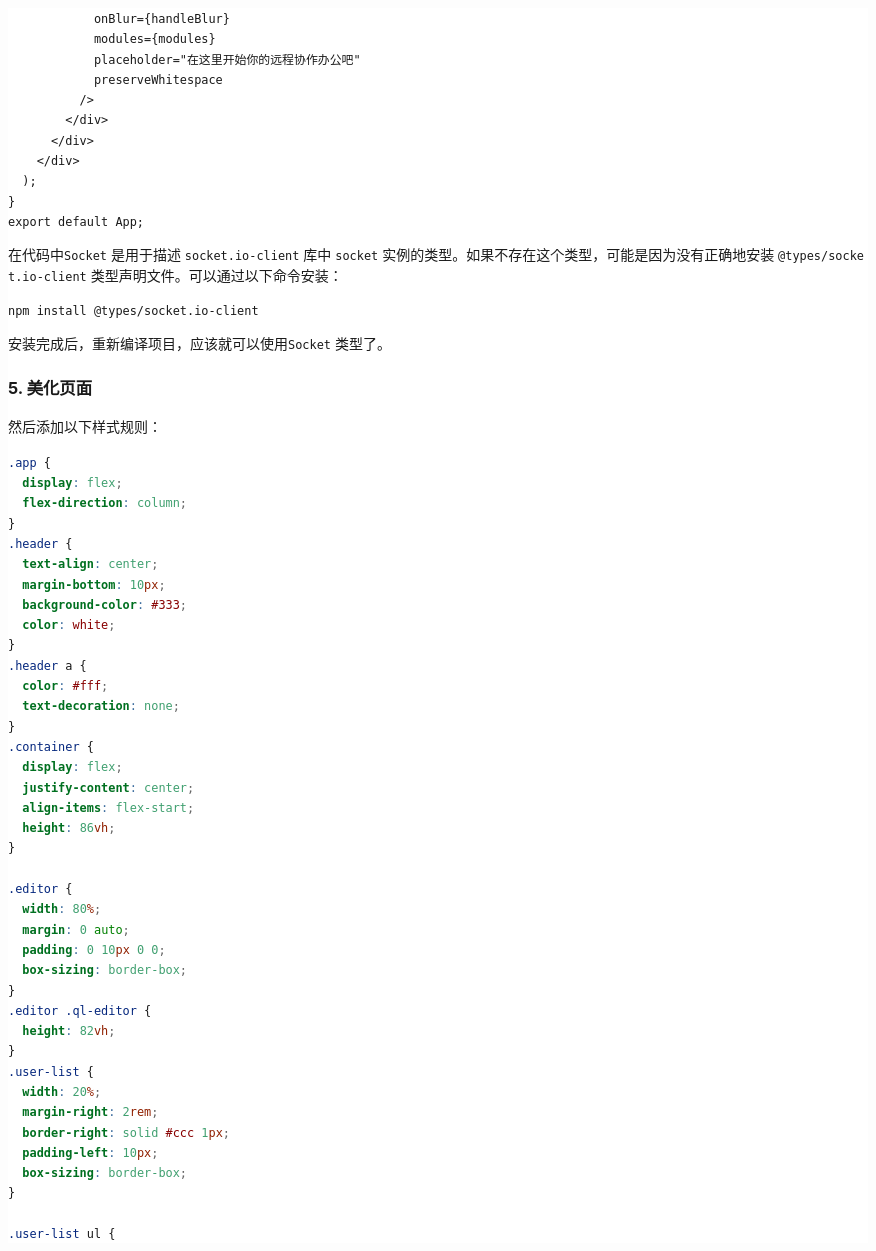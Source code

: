 ```tsx
            onBlur={handleBlur}
            modules={modules}
            placeholder="在这里开始你的远程协作办公吧"
            preserveWhitespace
          />
        </div>
      </div>
    </div>
  );
}
export default App;
```

在代码中`Socket` 是用于描述 `socket.io-client` 库中 `socket` 实例的类型。如果不存在这个类型，可能是因为没有正确地安装 `@types/socket.io-client` 类型声明文件。可以通过以下命令安装：

```bash
npm install @types/socket.io-client
```

安装完成后，重新编译项目，应该就可以使用`Socket` 类型了。

### 5. 美化页面

然后添加以下样式规则：

```css
.app {
  display: flex;
  flex-direction: column;
}
.header {
  text-align: center;
  margin-bottom: 10px;
  background-color: #333;
  color: white;
}
.header a {
  color: #fff;
  text-decoration: none;
}
.container {
  display: flex;
  justify-content: center;
  align-items: flex-start;
  height: 86vh;
}

.editor {
  width: 80%;
  margin: 0 auto;
  padding: 0 10px 0 0;
  box-sizing: border-box;
}
.editor .ql-editor {
  height: 82vh;
}
.user-list {
  width: 20%;
  margin-right: 2rem;
  border-right: solid #ccc 1px;
  padding-left: 10px;
  box-sizing: border-box;
}

.user-list ul {
```